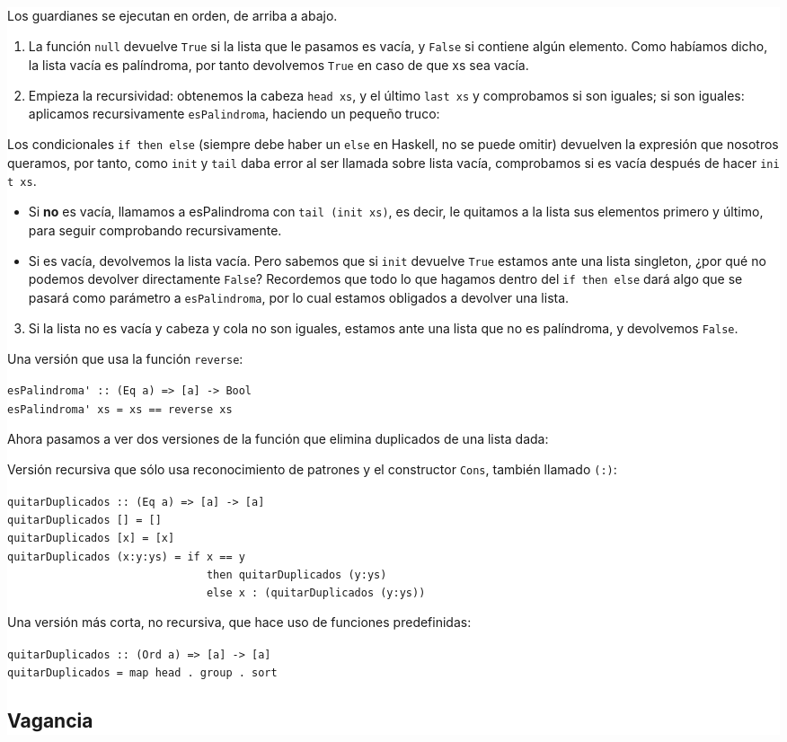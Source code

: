 Los guardianes se ejecutan en orden, de arriba a abajo.

1. La función `null` devuelve `True` si la lista que le pasamos es vacía, y `False` si contiene algún 
elemento. Como habíamos dicho, la lista vacía es palíndroma, por tanto devolvemos `True` en caso de que xs 
sea vacía.

2. Empieza la recursividad: obtenemos la cabeza `head xs`, y el último `last xs` y comprobamos si son 
iguales; si son iguales: aplicamos recursivamente `esPalindroma`, haciendo un pequeño truco:

Los condicionales `if then else` (siempre debe haber un `else` en Haskell, no se puede omitir) devuelven
la expresión que nosotros queramos, por tanto, como `init` y `tail` daba error al ser llamada sobre lista 
vacía, comprobamos si es vacía después de hacer `init xs`.

* Si **no** es vacía, llamamos a esPalindroma con `tail (init xs)`, es decir, le quitamos a la lista sus
elementos primero y último, para seguir comprobando recursivamente.

* Si es vacía, devolvemos la lista vacía. Pero sabemos que si `init` devuelve `True` estamos ante una
lista singleton, ¿por qué no podemos devolver directamente `False`? Recordemos que todo lo que hagamos
dentro del `if then else` dará algo que se pasará como parámetro a `esPalindroma`, por lo cual estamos 
obligados a devolver una lista.

3. Si la lista no es vacía y cabeza y cola no son iguales, estamos ante una lista que no es palíndroma, y
devolvemos `False`.

Una versión que usa la función `reverse`:

    esPalindroma' :: (Eq a) => [a] -> Bool
    esPalindroma' xs = xs == reverse xs

Ahora pasamos a ver dos versiones de la función que elimina duplicados de una lista dada:

Versión recursiva que sólo usa reconocimiento de patrones y el constructor `Cons`, también llamado `(:)`:

    quitarDuplicados :: (Eq a) => [a] -> [a]
    quitarDuplicados [] = []
    quitarDuplicados [x] = [x]
    quitarDuplicados (x:y:ys) = if x == y
                                   then quitarDuplicados (y:ys)
                                   else x : (quitarDuplicados (y:ys))

Una versión más corta, no recursiva, que hace uso de funciones predefinidas:

    quitarDuplicados :: (Ord a) => [a] -> [a]
    quitarDuplicados = map head . group . sort

## Vagancia


[foldl]: /media/freinn/Libros/Informatica/Programacion/Haskell/resumenes/foldl.png "Despliegue de foldl"
[foldr]: /media/freinn/Libros/Informatica/Programacion/Haskell/resumenes/foldr.png "Despliegue de foldr"